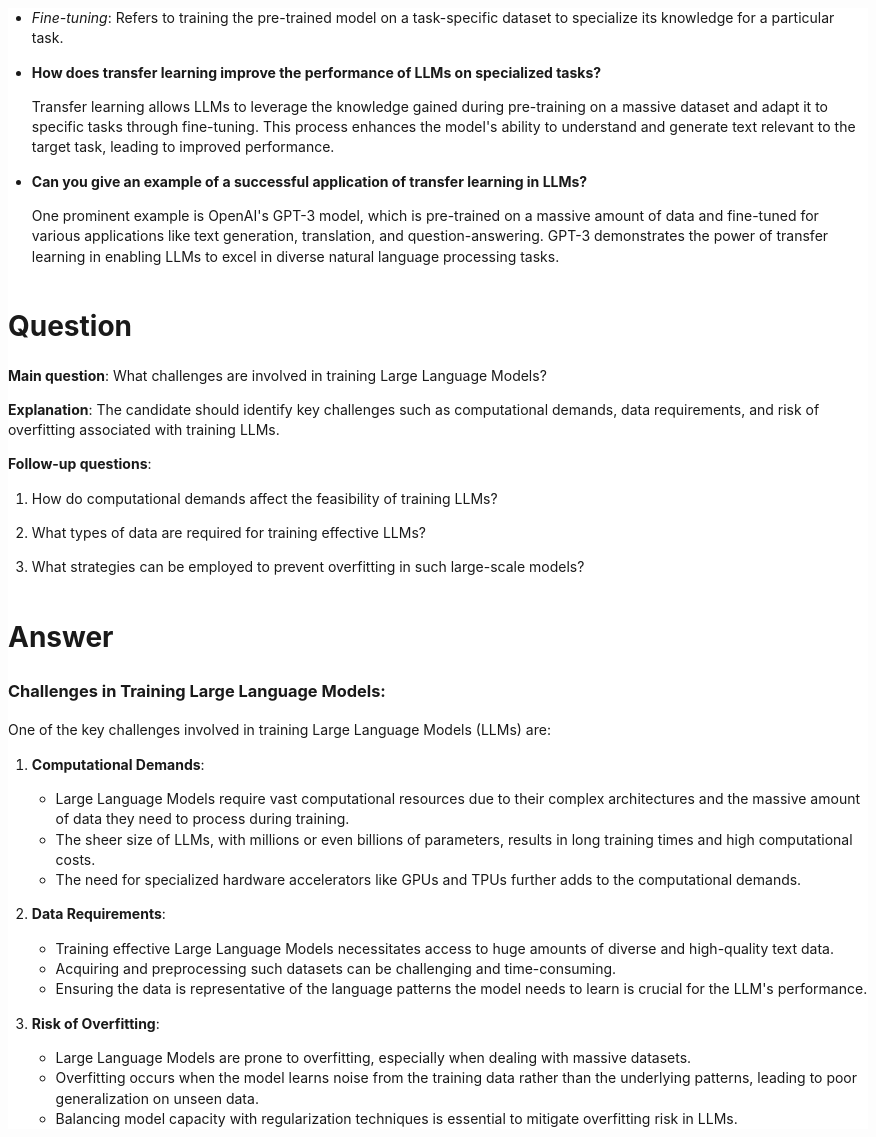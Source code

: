   - *Fine-tuning*: Refers to training the pre-trained model on a task-specific dataset to specialize its knowledge for a particular task.

- **How does transfer learning improve the performance of LLMs on specialized tasks?**
  
  Transfer learning allows LLMs to leverage the knowledge gained during pre-training on a massive dataset and adapt it to specific tasks through fine-tuning. This process enhances the model's ability to understand and generate text relevant to the target task, leading to improved performance.

- **Can you give an example of a successful application of transfer learning in LLMs?**
  
  One prominent example is OpenAI's GPT-3 model, which is pre-trained on a massive amount of data and fine-tuned for various applications like text generation, translation, and question-answering. GPT-3 demonstrates the power of transfer learning in enabling LLMs to excel in diverse natural language processing tasks.

# Question
**Main question**: What challenges are involved in training Large Language Models?

**Explanation**: The candidate should identify key challenges such as computational demands, data requirements, and risk of overfitting associated with training LLMs.

**Follow-up questions**:

1. How do computational demands affect the feasibility of training LLMs?

2. What types of data are required for training effective LLMs?

3. What strategies can be employed to prevent overfitting in such large-scale models?





# Answer
### Challenges in Training Large Language Models:

One of the key challenges involved in training Large Language Models (LLMs) are:

1. **Computational Demands**:
   - Large Language Models require vast computational resources due to their complex architectures and the massive amount of data they need to process during training.
   - The sheer size of LLMs, with millions or even billions of parameters, results in long training times and high computational costs.
   - The need for specialized hardware accelerators like GPUs and TPUs further adds to the computational demands.

2. **Data Requirements**:
   - Training effective Large Language Models necessitates access to huge amounts of diverse and high-quality text data.
   - Acquiring and preprocessing such datasets can be challenging and time-consuming.
   - Ensuring the data is representative of the language patterns the model needs to learn is crucial for the LLM's performance.

3. **Risk of Overfitting**:
   - Large Language Models are prone to overfitting, especially when dealing with massive datasets.
   - Overfitting occurs when the model learns noise from the training data rather than the underlying patterns, leading to poor generalization on unseen data.
   - Balancing model capacity with regularization techniques is essential to mitigate overfitting risk in LLMs.
